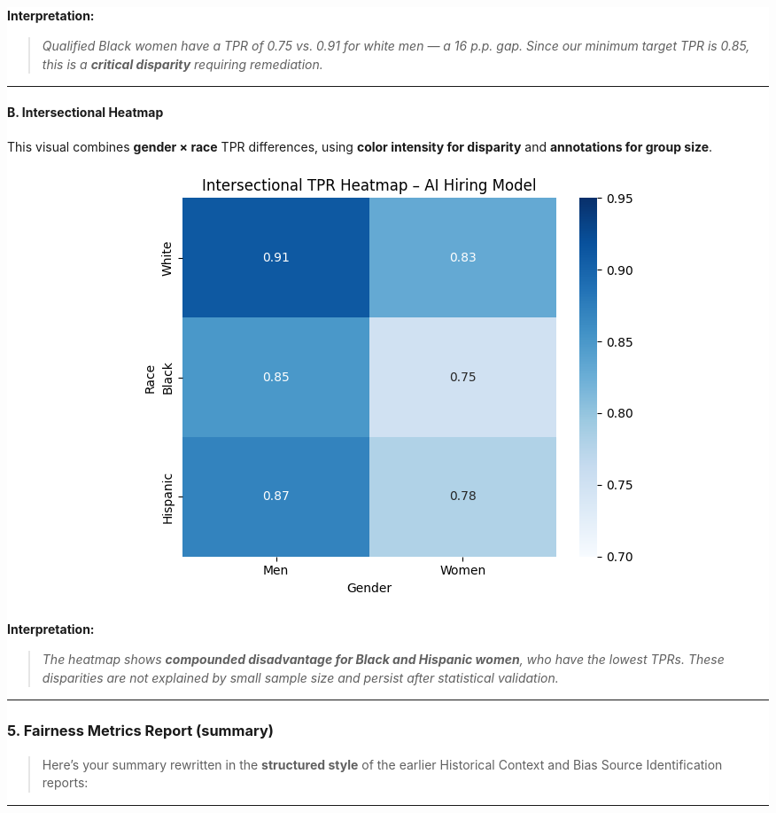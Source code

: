 **Interpretation:**

> *Qualified Black women have a TPR of 0.75 vs. 0.91 for white men — a 16 p.p. gap. Since our minimum target TPR is 0.85, this is a **critical disparity** requiring remediation.*

---

#### **B. Intersectional Heatmap**

This visual combines **gender × race** TPR differences, using **color intensity for disparity** and **annotations for group size**.

<p align="center">
  <img src="assets/heatmap.png" alt="Heatmap" />
</p>

**Interpretation:**

> *The heatmap shows **compounded disadvantage for Black and Hispanic women**, who have the lowest TPRs. These disparities are not explained by small sample size and persist after statistical validation.*


---

### **5. Fairness Metrics Report (summary)**

> Here’s your summary rewritten in the **structured style** of the earlier Historical Context and Bias Source Identification reports:

---